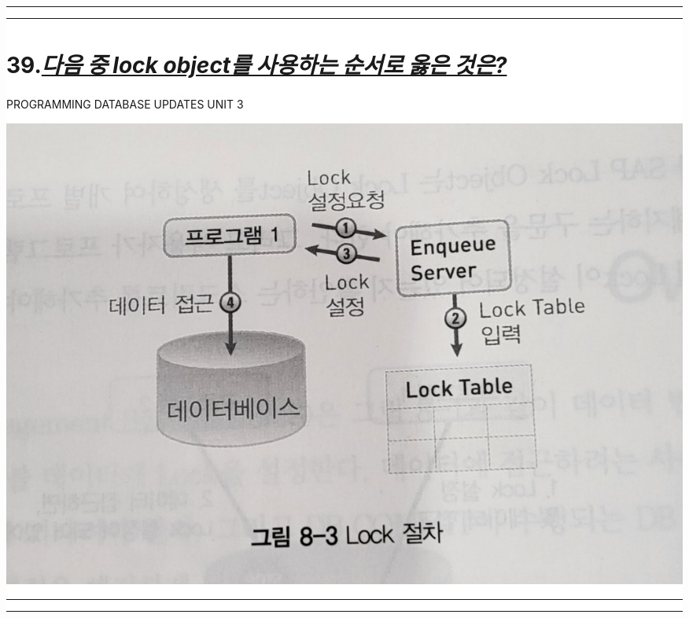 





****

****







# 39.*<u>다음 중 lock object를 사용하는 순서로 옳은 것은?</u>* 

PROGRAMMING DATABASE UPDATES     UNIT 3 

![test](img/test3.jpg)





****

****
